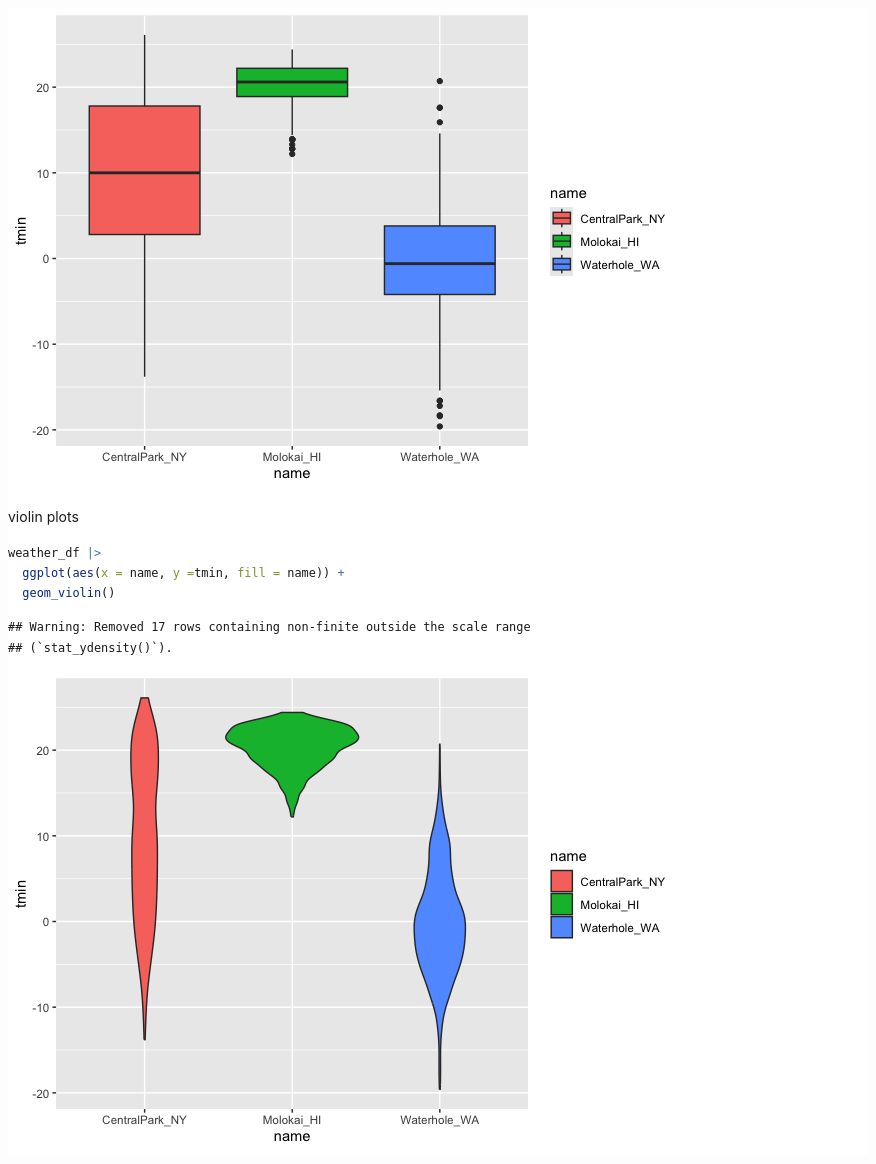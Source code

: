 ![](visualization-I_files/figure-gfm/unnamed-chunk-17-2.png)

violin plots

``` r
weather_df |> 
  ggplot(aes(x = name, y =tmin, fill = name)) +
  geom_violin()
```

    ## Warning: Removed 17 rows containing non-finite outside the scale range
    ## (`stat_ydensity()`).

![](visualization-I_files/figure-gfm/unnamed-chunk-18-1.png)
